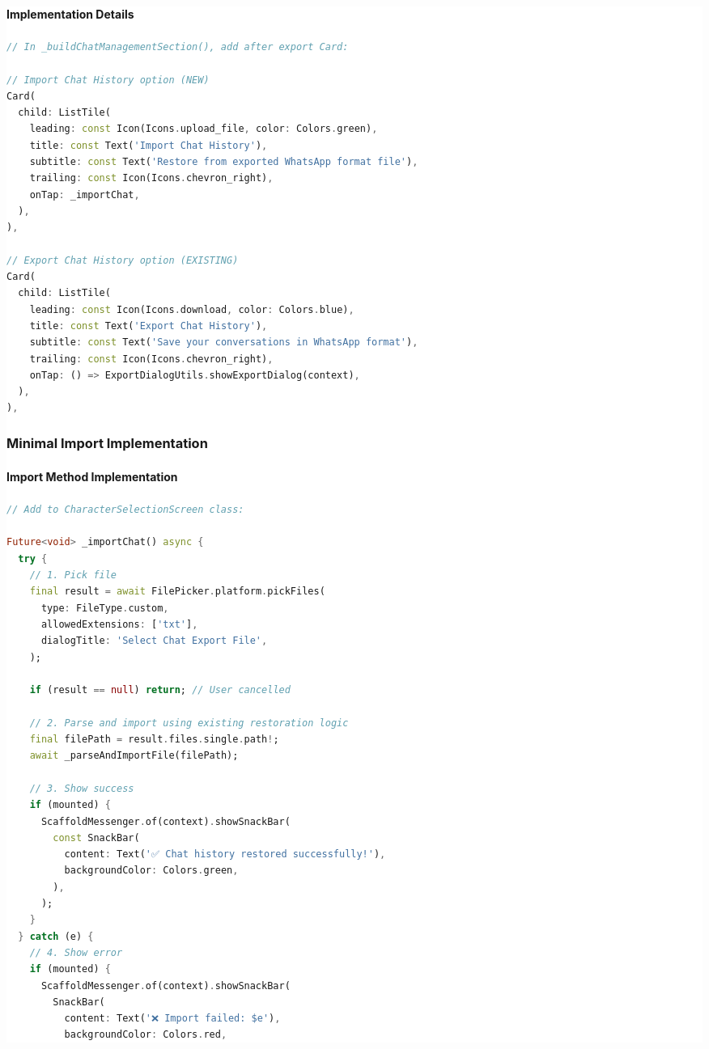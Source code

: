#### Implementation Details
```dart
// In _buildChatManagementSection(), add after export Card:

// Import Chat History option (NEW)
Card(
  child: ListTile(
    leading: const Icon(Icons.upload_file, color: Colors.green),
    title: const Text('Import Chat History'),
    subtitle: const Text('Restore from exported WhatsApp format file'),
    trailing: const Icon(Icons.chevron_right),
    onTap: _importChat,
  ),
),

// Export Chat History option (EXISTING)
Card(
  child: ListTile(
    leading: const Icon(Icons.download, color: Colors.blue),
    title: const Text('Export Chat History'),
    subtitle: const Text('Save your conversations in WhatsApp format'),
    trailing: const Icon(Icons.chevron_right),
    onTap: () => ExportDialogUtils.showExportDialog(context),
  ),
),
```

### Minimal Import Implementation

#### Import Method Implementation
```dart
// Add to CharacterSelectionScreen class:

Future<void> _importChat() async {
  try {
    // 1. Pick file
    final result = await FilePicker.platform.pickFiles(
      type: FileType.custom,
      allowedExtensions: ['txt'],
      dialogTitle: 'Select Chat Export File',
    );
    
    if (result == null) return; // User cancelled
    
    // 2. Parse and import using existing restoration logic
    final filePath = result.files.single.path!;
    await _parseAndImportFile(filePath);
    
    // 3. Show success
    if (mounted) {
      ScaffoldMessenger.of(context).showSnackBar(
        const SnackBar(
          content: Text('✅ Chat history restored successfully!'),
          backgroundColor: Colors.green,
        ),
      );
    }
  } catch (e) {
    // 4. Show error
    if (mounted) {
      ScaffoldMessenger.of(context).showSnackBar(
        SnackBar(
          content: Text('❌ Import failed: $e'),
          backgroundColor: Colors.red,
```